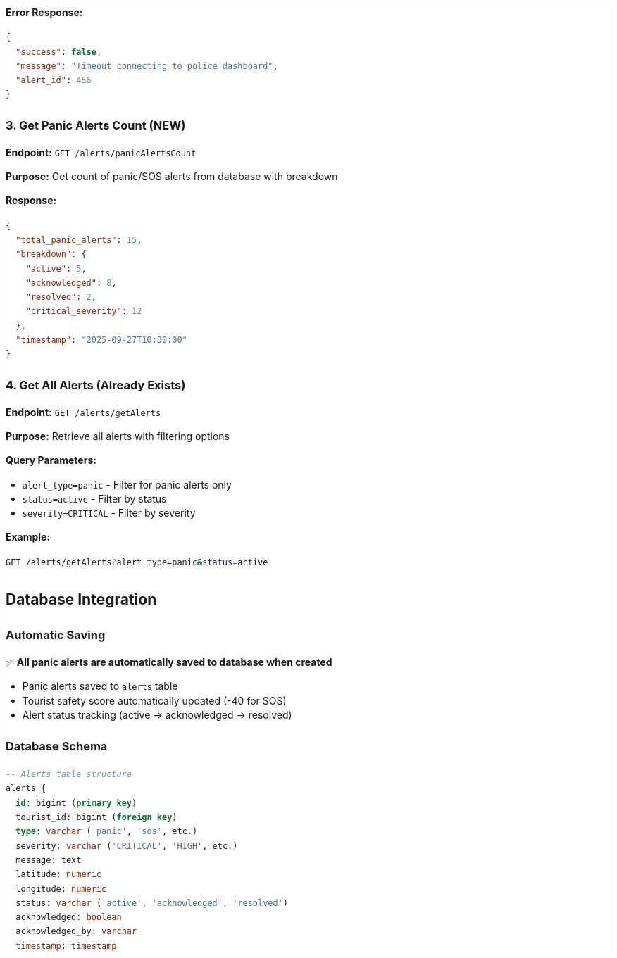 **Error Response:**
```json
{
  "success": false,
  "message": "Timeout connecting to police dashboard",
  "alert_id": 456
}
```

### 3. Get Panic Alerts Count (NEW)
**Endpoint:** `GET /alerts/panicAlertsCount`

**Purpose:** Get count of panic/SOS alerts from database with breakdown

**Response:**
```json
{
  "total_panic_alerts": 15,
  "breakdown": {
    "active": 5,
    "acknowledged": 8,
    "resolved": 2,
    "critical_severity": 12
  },
  "timestamp": "2025-09-27T10:30:00"
}
```

### 4. Get All Alerts (Already Exists)
**Endpoint:** `GET /alerts/getAlerts`

**Purpose:** Retrieve all alerts with filtering options

**Query Parameters:**
- `alert_type=panic` - Filter for panic alerts only
- `status=active` - Filter by status
- `severity=CRITICAL` - Filter by severity

**Example:**
```bash
GET /alerts/getAlerts?alert_type=panic&status=active
```

## Database Integration

### Automatic Saving
✅ **All panic alerts are automatically saved to database when created**
- Panic alerts saved to `alerts` table
- Tourist safety score automatically updated (-40 for SOS)
- Alert status tracking (active → acknowledged → resolved)

### Database Schema
```sql
-- Alerts table structure
alerts {
  id: bigint (primary key)
  tourist_id: bigint (foreign key)
  type: varchar ('panic', 'sos', etc.)
  severity: varchar ('CRITICAL', 'HIGH', etc.)
  message: text
  latitude: numeric
  longitude: numeric
  status: varchar ('active', 'acknowledged', 'resolved')
  acknowledged: boolean
  acknowledged_by: varchar
  timestamp: timestamp
```